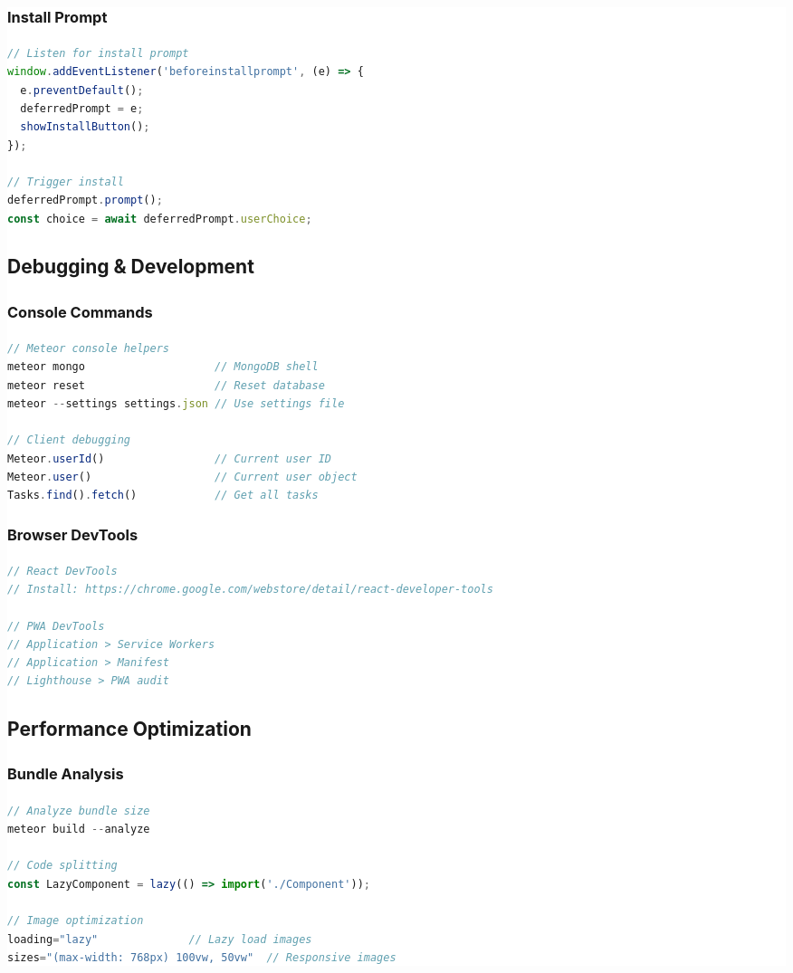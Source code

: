 ```javascript
```

### Install Prompt
```javascript
// Listen for install prompt
window.addEventListener('beforeinstallprompt', (e) => {
  e.preventDefault();
  deferredPrompt = e;
  showInstallButton();
});

// Trigger install
deferredPrompt.prompt();
const choice = await deferredPrompt.userChoice;
```

## Debugging & Development

### Console Commands
```javascript
// Meteor console helpers
meteor mongo                    // MongoDB shell
meteor reset                    // Reset database
meteor --settings settings.json // Use settings file

// Client debugging
Meteor.userId()                 // Current user ID
Meteor.user()                   // Current user object
Tasks.find().fetch()            // Get all tasks
```

### Browser DevTools
```javascript
// React DevTools
// Install: https://chrome.google.com/webstore/detail/react-developer-tools

// PWA DevTools
// Application > Service Workers
// Application > Manifest
// Lighthouse > PWA audit
```

## Performance Optimization

### Bundle Analysis
```javascript
// Analyze bundle size
meteor build --analyze

// Code splitting
const LazyComponent = lazy(() => import('./Component'));

// Image optimization
loading="lazy"              // Lazy load images
sizes="(max-width: 768px) 100vw, 50vw"  // Responsive images
```
